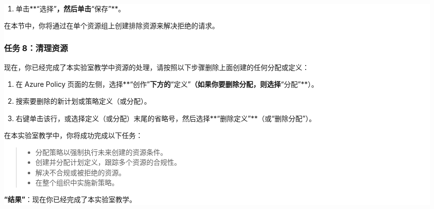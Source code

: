 1.  单击**“选择”**，然后单击**“保存”**。

在本节中，你将通过在单个资源组上创建排除资源来解决拒绝的请求。


### 任务 8：清理资源

现在，你已经完成了本实验室教学中资源的处理，请按照以下步骤删除上面创建的任何分配或定义：


1.  在 Azure Policy 页面的左侧，选择**“创作”**下方的**“定义”**（如果你要删除分配，则选择**“分配”**）。

1.  搜索要删除的新计划或策略定义（或分配）。

1.  右键单击该行，或选择定义（或分配）末尾的省略号，然后选择**“删除定义”**（或“删除分配”）。

在本实验室教学中，你将成功完成以下任务：

> - 分配策略以强制执行未来创建的资源条件。
> - 创建并分配计划定义，跟踪多个资源的合规性。
> - 解决不合规或被拒绝的资源。
> - 在整个组织中实施新策略。


**“结果”**：现在你已经完成了本实验室教学。

